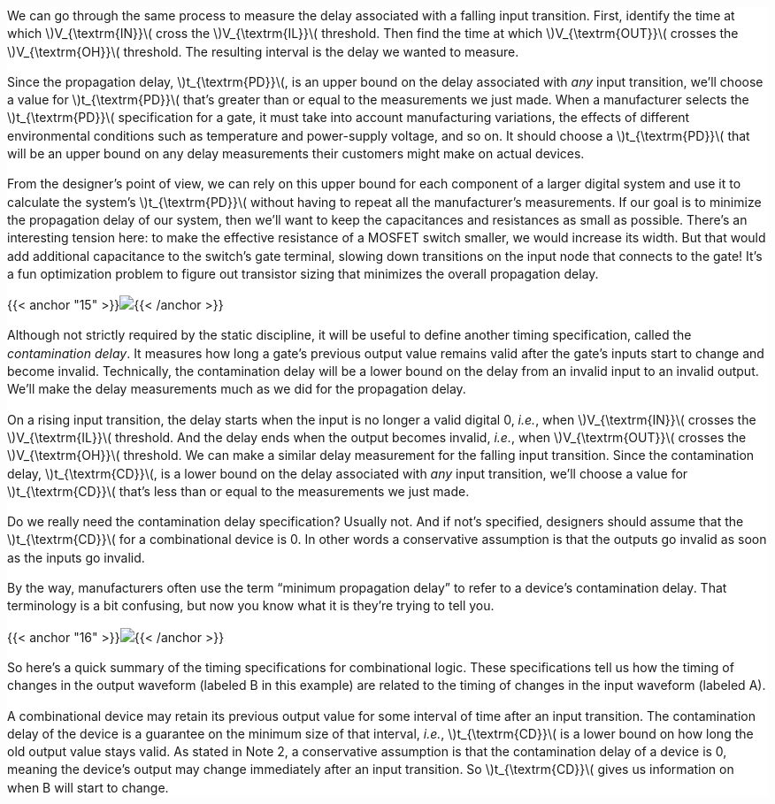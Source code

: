 We can go through the same process to measure the delay associated with a falling input transition. First, identify the time at which \\)V\_{\\textrm{IN}}\\( cross the \\)V\_{\\textrm{IL}}\\( threshold. Then find the time at which \\)V\_{\\textrm{OUT}}\\( crosses the \\)V\_{\\textrm{OH}}\\( threshold. The resulting interval is the delay we wanted to measure.

Since the propagation delay, \\)t\_{\\textrm{PD}}\\(, is an upper bound on the delay associated with _any_ input transition, we’ll choose a value for \\)t\_{\\textrm{PD}}\\( that’s greater than or equal to the measurements we just made. When a manufacturer selects the \\)t\_{\\textrm{PD}}\\( specification for a gate, it must take into account manufacturing variations, the effects of different environmental conditions such as temperature and power-supply voltage, and so on. It should choose a \\)t\_{\\textrm{PD}}\\( that will be an upper bound on any delay measurements their customers might make on actual devices.

From the designer’s point of view, we can rely on this upper bound for each component of a larger digital system and use it to calculate the system’s \\)t\_{\\textrm{PD}}\\( without having to repeat all the manufacturer’s measurements. If our goal is to minimize the propagation delay of our system, then we’ll want to keep the capacitances and resistances as small as possible. There’s an interesting tension here: to make the effective resistance of a MOSFET switch smaller, we would increase its width. But that would add additional capacitance to the switch’s gate terminal, slowing down transitions on the input node that connects to the gate! It’s a fun optimization problem to figure out transistor sizing that minimizes the overall propagation delay.

{{< anchor "15" >}}![](/coursemedia/6-004-computation-structures-spring-2017/9e113bf15832689f78707177f411b52f_Slide16.png){{< /anchor >}}

Although not strictly required by the static discipline, it will be useful to define another timing specification, called the _contamination delay_. It measures how long a gate’s previous output value remains valid after the gate’s inputs start to change and become invalid. Technically, the contamination delay will be a lower bound on the delay from an invalid input to an invalid output. We’ll make the delay measurements much as we did for the propagation delay.

On a rising input transition, the delay starts when the input is no longer a valid digital 0, _i.e._, when \\)V\_{\\textrm{IN}}\\( crosses the \\)V\_{\\textrm{IL}}\\( threshold. And the delay ends when the output becomes invalid, _i.e._, when \\)V\_{\\textrm{OUT}}\\( crosses the \\)V\_{\\textrm{OH}}\\( threshold. We can make a similar delay measurement for the falling input transition. Since the contamination delay, \\)t\_{\\textrm{CD}}\\(, is a lower bound on the delay associated with _any_ input transition, we’ll choose a value for \\)t\_{\\textrm{CD}}\\( that’s less than or equal to the measurements we just made.

Do we really need the contamination delay specification? Usually not. And if not’s specified, designers should assume that the \\)t\_{\\textrm{CD}}\\( for a combinational device is 0. In other words a conservative assumption is that the outputs go invalid as soon as the inputs go invalid.

By the way, manufacturers often use the term “minimum propagation delay” to refer to a device’s contamination delay. That terminology is a bit confusing, but now you know what it is they’re trying to tell you.

{{< anchor "16" >}}![](/coursemedia/6-004-computation-structures-spring-2017/039976353830d78cae70762b3f946063_Slide17.png){{< /anchor >}}

So here’s a quick summary of the timing specifications for combinational logic. These specifications tell us how the timing of changes in the output waveform (labeled B in this example) are related to the timing of changes in the input waveform (labeled A).

A combinational device may retain its previous output value for some interval of time after an input transition. The contamination delay of the device is a guarantee on the minimum size of that interval, _i.e._, \\)t\_{\\textrm{CD}}\\( is a lower bound on how long the old output value stays valid. As stated in Note 2, a conservative assumption is that the contamination delay of a device is 0, meaning the device’s output may change immediately after an input transition. So \\)t\_{\\textrm{CD}}\\( gives us information on when B will start to change.
